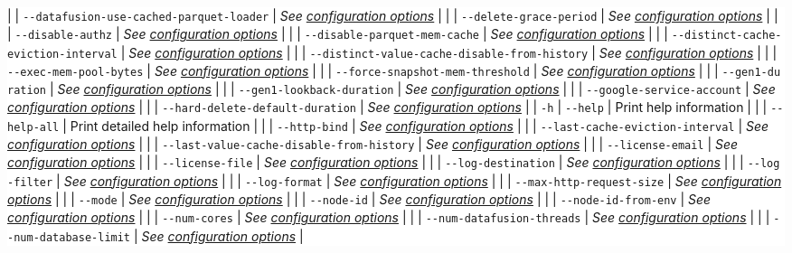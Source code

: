 |                  | `--datafusion-use-cached-parquet-loader`             | _See [configuration options](/influxdb3/enterprise/reference/config-options/#datafusion-use-cached-parquet-loader)_             |
|                  | `--delete-grace-period`                              | _See [configuration options](/influxdb3/enterprise/reference/config-options/#delete-grace-period)_                              |
|                  | `--disable-authz`                                    | _See [configuration options](/influxdb3/enterprise/reference/config-options/#disable-authz)_                                    |
|                  | `--disable-parquet-mem-cache`                        | _See [configuration options](/influxdb3/enterprise/reference/config-options/#disable-parquet-mem-cache)_                        |
|                  | `--distinct-cache-eviction-interval`                 | _See [configuration options](/influxdb3/enterprise/reference/config-options/#distinct-cache-eviction-interval)_                 |
|                  | `--distinct-value-cache-disable-from-history`        | _See [configuration options](/influxdb3/enterprise/reference/config-options/#distinct-value-cache-disable-from-history)_        |
|                  | `--exec-mem-pool-bytes`                              | _See [configuration options](/influxdb3/enterprise/reference/config-options/#exec-mem-pool-bytes)_                              |
|                  | `--force-snapshot-mem-threshold`                     | _See [configuration options](/influxdb3/enterprise/reference/config-options/#force-snapshot-mem-threshold)_                     |
|                  | `--gen1-duration`                                    | _See [configuration options](/influxdb3/enterprise/reference/config-options/#gen1-duration)_                                    |
|                  | `--gen1-lookback-duration`                           | _See [configuration options](/influxdb3/enterprise/reference/config-options/#gen1-lookback-duration)_                           |
|                  | `--google-service-account`                           | _See [configuration options](/influxdb3/enterprise/reference/config-options/#google-service-account)_                           |
|                  | `--hard-delete-default-duration`                     | _See [configuration options](/influxdb3/enterprise/reference/config-options/#hard-delete-default-duration)_                     |
| `-h`             | `--help`                                             | Print help information                                                                                                          |
|                  | `--help-all`                                         | Print detailed help information                                                                                                 |
|                  | `--http-bind`                                        | _See [configuration options](/influxdb3/enterprise/reference/config-options/#http-bind)_                                        |
|                  | `--last-cache-eviction-interval`                     | _See [configuration options](/influxdb3/enterprise/reference/config-options/#last-cache-eviction-interval)_                     |
|                  | `--last-value-cache-disable-from-history`            | _See [configuration options](/influxdb3/enterprise/reference/config-options/#last-value-cache-disable-from-history)_            |
|                  | `--license-email`                                    | _See [configuration options](/influxdb3/enterprise/reference/config-options/#license-email)_                                    |
|                  | `--license-file`                                     | _See [configuration options](/influxdb3/enterprise/reference/config-options/#license-file)_                                     |
|                  | `--log-destination`                                  | _See [configuration options](/influxdb3/enterprise/reference/config-options/#log-destination)_                                  |
|                  | `--log-filter`                                       | _See [configuration options](/influxdb3/enterprise/reference/config-options/#log-filter)_                                       |
|                  | `--log-format`                                       | _See [configuration options](/influxdb3/enterprise/reference/config-options/#log-format)_                                       |
|                  | `--max-http-request-size`                            | _See [configuration options](/influxdb3/enterprise/reference/config-options/#max-http-request-size)_                            |
|                  | `--mode`                                             | _See [configuration options](/influxdb3/enterprise/reference/config-options/#mode)_                                             |
|                  | `--node-id`                                          | _See [configuration options](/influxdb3/enterprise/reference/config-options/#node-id)_                                          |
|                  | `--node-id-from-env`                                 | _See [configuration options](/influxdb3/enterprise/reference/config-options/#node-id-from-env)_                                 |
|                  | `--num-cores`                                        | _See [configuration options](/influxdb3/enterprise/reference/config-options/#num-cores)_                                        |
|                  | `--num-datafusion-threads`                           | _See [configuration options](/influxdb3/enterprise/reference/config-options/#num-datafusion-threads)_                           |
|                  | `--num-database-limit`                               | _See [configuration options](/influxdb3/enterprise/reference/config-options/#num-database-limit)_                               |